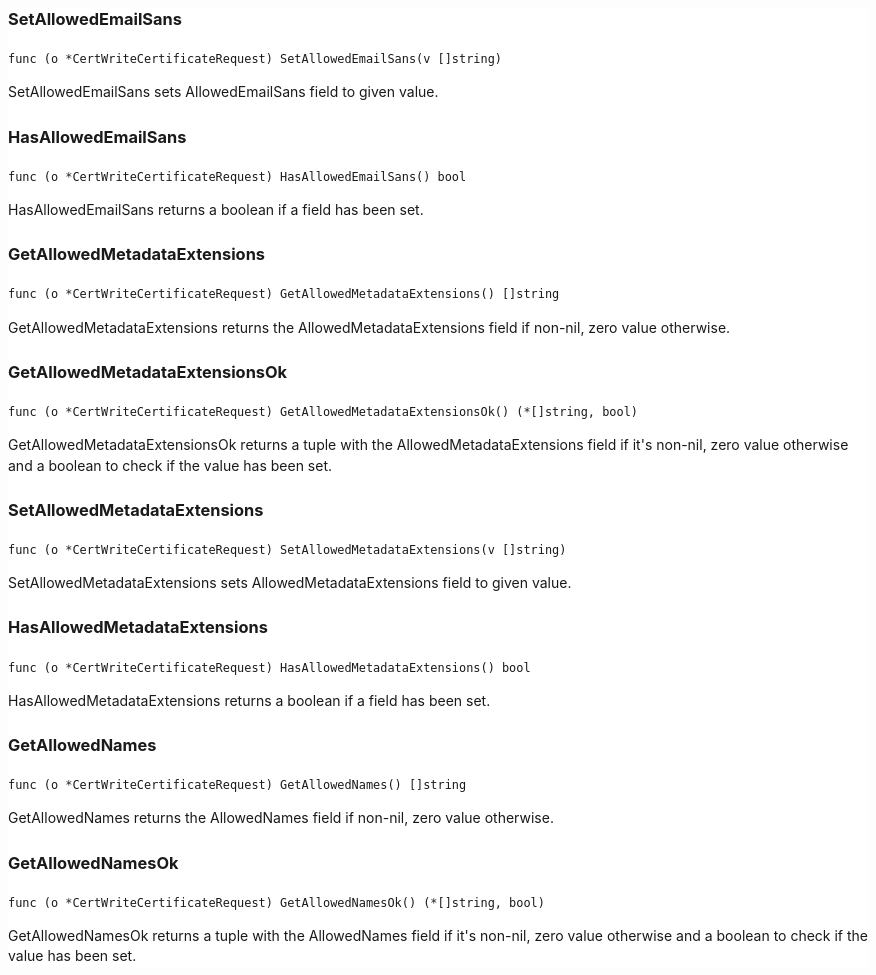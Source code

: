 ### SetAllowedEmailSans

`func (o *CertWriteCertificateRequest) SetAllowedEmailSans(v []string)`

SetAllowedEmailSans sets AllowedEmailSans field to given value.


### HasAllowedEmailSans

`func (o *CertWriteCertificateRequest) HasAllowedEmailSans() bool`

HasAllowedEmailSans returns a boolean if a field has been set.




### GetAllowedMetadataExtensions

`func (o *CertWriteCertificateRequest) GetAllowedMetadataExtensions() []string`

GetAllowedMetadataExtensions returns the AllowedMetadataExtensions field if non-nil, zero value otherwise.

### GetAllowedMetadataExtensionsOk

`func (o *CertWriteCertificateRequest) GetAllowedMetadataExtensionsOk() (*[]string, bool)`

GetAllowedMetadataExtensionsOk returns a tuple with the AllowedMetadataExtensions field if it's non-nil, zero value otherwise
and a boolean to check if the value has been set.

### SetAllowedMetadataExtensions

`func (o *CertWriteCertificateRequest) SetAllowedMetadataExtensions(v []string)`

SetAllowedMetadataExtensions sets AllowedMetadataExtensions field to given value.


### HasAllowedMetadataExtensions

`func (o *CertWriteCertificateRequest) HasAllowedMetadataExtensions() bool`

HasAllowedMetadataExtensions returns a boolean if a field has been set.




### GetAllowedNames

`func (o *CertWriteCertificateRequest) GetAllowedNames() []string`

GetAllowedNames returns the AllowedNames field if non-nil, zero value otherwise.

### GetAllowedNamesOk

`func (o *CertWriteCertificateRequest) GetAllowedNamesOk() (*[]string, bool)`

GetAllowedNamesOk returns a tuple with the AllowedNames field if it's non-nil, zero value otherwise
and a boolean to check if the value has been set.
